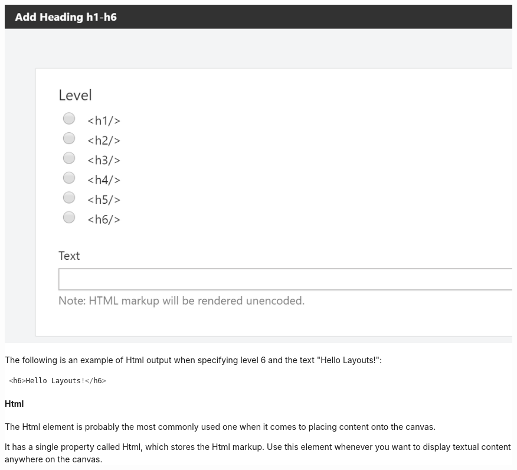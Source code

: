 ![The Heading element properties.](.gitbook/assets/2nd-element-heading-properties.png)

 

The following is an example of Html output when specifying level 6 and the text "Hello Layouts!":

```csharp
 <h6>Hello Layouts!</h6>
```

#### Html

The Html element is probably the most commonly used one when it comes to placing content onto the canvas. 

It has a single property called Html, which stores the Html markup. Use this element whenever you want to display textual content anywhere on the canvas.
